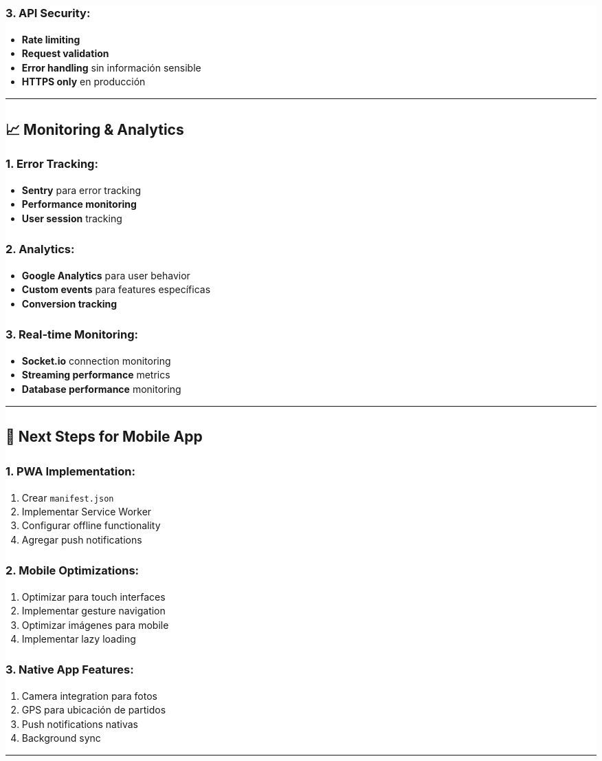 ### **3. API Security:**

- **Rate limiting**
- **Request validation**
- **Error handling** sin información sensible
- **HTTPS only** en producción

---

## 📈 **Monitoring & Analytics**

### **1. Error Tracking:**

- **Sentry** para error tracking
- **Performance monitoring**
- **User session** tracking

### **2. Analytics:**

- **Google Analytics** para user behavior
- **Custom events** para features específicas
- **Conversion tracking**

### **3. Real-time Monitoring:**

- **Socket.io** connection monitoring
- **Streaming performance** metrics
- **Database performance** monitoring

---

## 🎯 **Next Steps for Mobile App**

### **1. PWA Implementation:**

1. Crear `manifest.json`
2. Implementar Service Worker
3. Configurar offline functionality
4. Agregar push notifications

### **2. Mobile Optimizations:**

1. Optimizar para touch interfaces
2. Implementar gesture navigation
3. Optimizar imágenes para mobile
4. Implementar lazy loading

### **3. Native App Features:**

1. Camera integration para fotos
2. GPS para ubicación de partidos
3. Push notifications nativas
4. Background sync

---